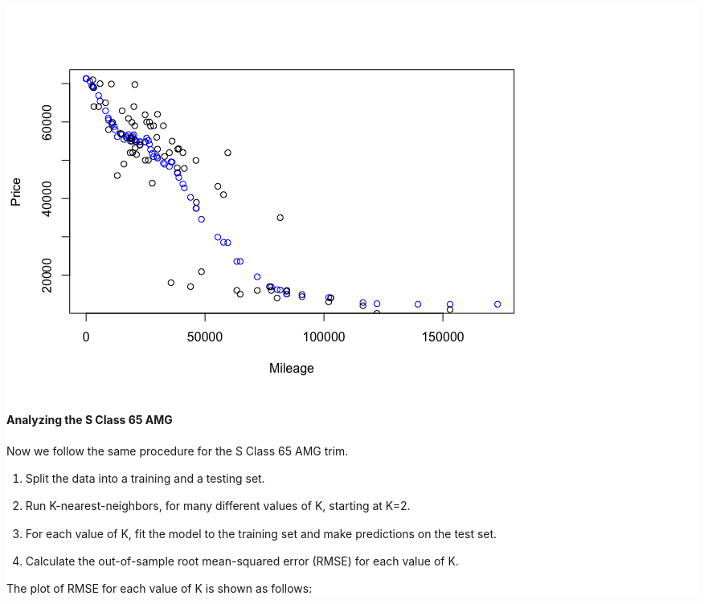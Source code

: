 ![](Exercises2_files/figure-gfm/unnamed-chunk-7-1.png)

#### Analyzing the S Class 65 AMG

Now we follow the same procedure for the S Class 65 AMG trim.

1)  Split the data into a training and a testing set.

2)  Run K-nearest-neighbors, for many different values of K, starting at
    K=2.

3)  For each value of K, fit the model to the training set and make
    predictions on the test set.

4)  Calculate the out-of-sample root mean-squared error (RMSE) for each
    value of K.

The plot of RMSE for each value of K is shown as follows:
